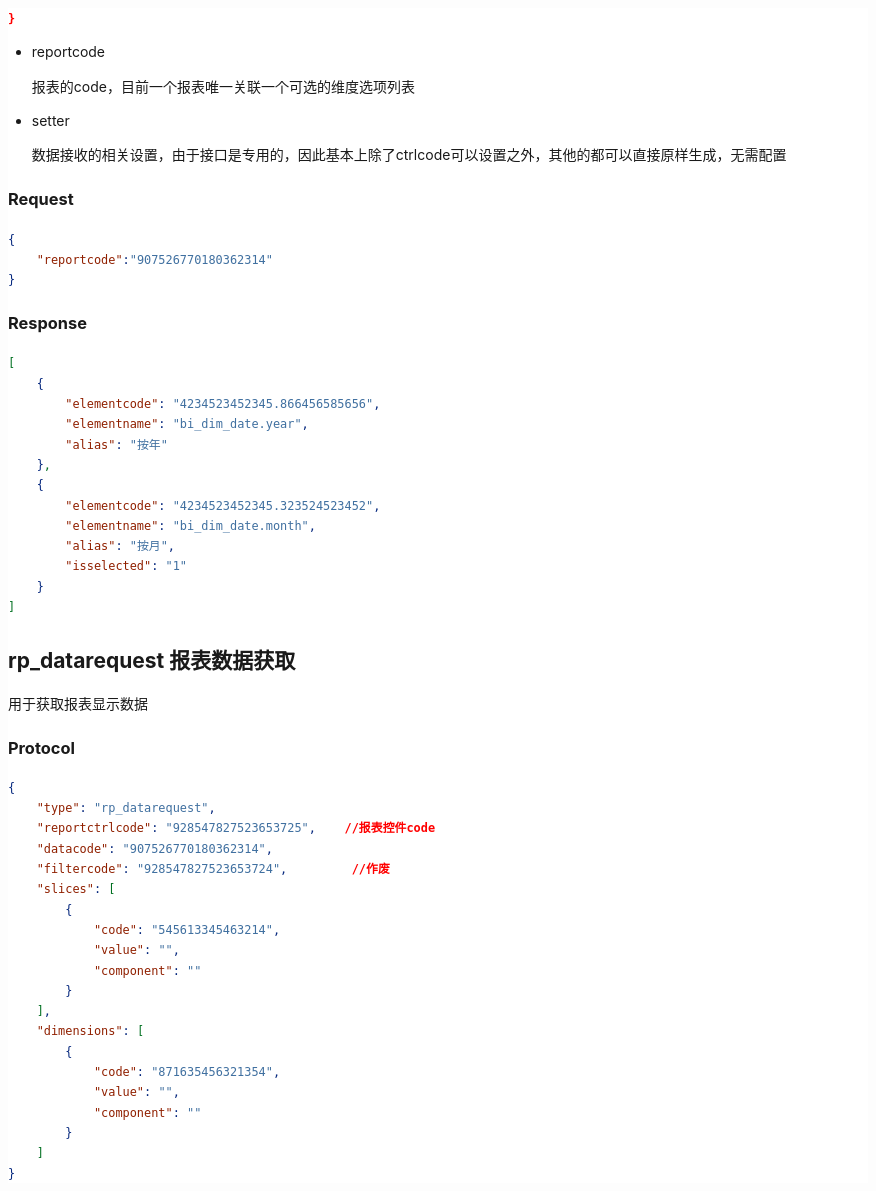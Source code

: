 ```json
}
```

* reportcode

  报表的code，目前一个报表唯一关联一个可选的维度选项列表

* setter

  数据接收的相关设置，由于接口是专用的，因此基本上除了ctrlcode可以设置之外，其他的都可以直接原样生成，无需配置

### Request

```json
{
    "reportcode":"907526770180362314"
}
```

### Response

```json
[
    {
        "elementcode": "4234523452345.866456585656",
        "elementname": "bi_dim_date.year",
        "alias": "按年"
    },
    {
        "elementcode": "4234523452345.323524523452",
        "elementname": "bi_dim_date.month",
        "alias": "按月",
        "isselected": "1"
    }
]
```

## rp\_datarequest 报表数据获取

用于获取报表显示数据

### Protocol

```Json
{
    "type": "rp_datarequest",
    "reportctrlcode": "928547827523653725",    //报表控件code
    "datacode": "907526770180362314",
    "filtercode": "928547827523653724",         //作废
    "slices": [
        {
            "code": "545613345463214",
            "value": "",
            "component": ""
        }
    ],
    "dimensions": [
        {
            "code": "871635456321354",
            "value": "",
            "component": ""
        }
    ]
}
```
